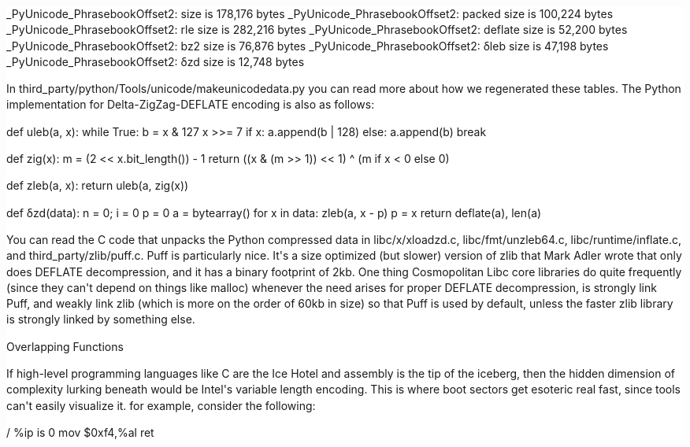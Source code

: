 _PyUnicode_PhrasebookOffset2: size         is      178,176 bytes
_PyUnicode_PhrasebookOffset2: packed size  is      100,224 bytes
_PyUnicode_PhrasebookOffset2: rle size     is      282,216 bytes
_PyUnicode_PhrasebookOffset2: deflate size is       52,200 bytes
_PyUnicode_PhrasebookOffset2: bz2 size     is       76,876 bytes
_PyUnicode_PhrasebookOffset2: δleb size    is       47,198 bytes
_PyUnicode_PhrasebookOffset2: δzd size     is       12,748 bytes


In third_party/python/Tools/unicode/makeunicodedata.py you can read more about how we regenerated these tables. The Python implementation for Delta-ZigZag-DEFLATE encoding is also as follows:

def uleb(a, x):
    while True:
        b = x & 127
        x >>= 7
        if x:
            a.append(b | 128)
        else:
            a.append(b)
            break

def zig(x):
    m = (2 << x.bit_length()) - 1
    return ((x & (m >> 1)) << 1) ^ (m if x < 0 else 0)

def zleb(a, x):
    return uleb(a, zig(x))

def δzd(data):
    n = 0;
    i = 0
    p = 0
    a = bytearray()
    for x in data:
        zleb(a, x - p)
        p = x
    return deflate(a), len(a)


You can read the C code that unpacks the Python compressed data in libc/x/xloadzd.c, libc/fmt/unzleb64.c, libc/runtime/inflate.c, and third_party/zlib/puff.c. Puff is particularly nice. It's a size optimized (but slower) version of zlib that Mark Adler wrote that only does DEFLATE decompression, and it has a binary footprint of 2kb. One thing Cosmopolitan Libc core libraries do quite frequently (since they can't depend on things like malloc) whenever the need arises for proper DEFLATE decompression, is strongly link Puff, and weakly link zlib (which is more on the order of 60kb in size) so that Puff is used by default, unless the faster zlib library is strongly linked by something else.

Overlapping Functions

If high-level programming languages like C are the Ice Hotel and assembly is the tip of the iceberg, then the hidden dimension of complexity lurking beneath would be Intel's variable length encoding. This is where boot sectors get esoteric real fast, since tools can't easily visualize it. for example, consider the following:

/	%ip is 0
	mov	$0xf4,%al
	ret
